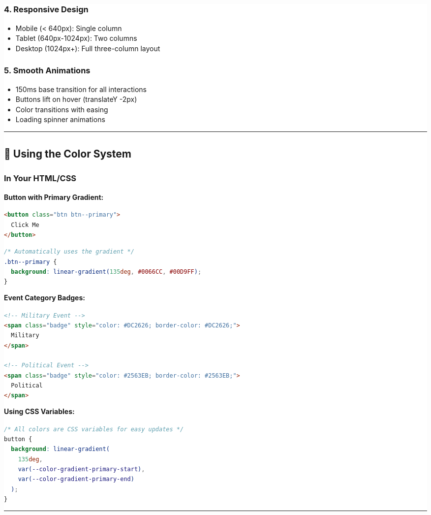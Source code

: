 ### 4. Responsive Design
- Mobile (< 640px): Single column
- Tablet (640px-1024px): Two columns
- Desktop (1024px+): Full three-column layout

### 5. Smooth Animations
- 150ms base transition for all interactions
- Buttons lift on hover (translateY -2px)
- Color transitions with easing
- Loading spinner animations

---

## 🎨 Using the Color System

### In Your HTML/CSS

**Button with Primary Gradient:**
```html
<button class="btn btn--primary">
  Click Me
</button>
```

```css
/* Automatically uses the gradient */
.btn--primary {
  background: linear-gradient(135deg, #0066CC, #00D9FF);
}
```

**Event Category Badges:**
```html
<!-- Military Event -->
<span class="badge" style="color: #DC2626; border-color: #DC2626;">
  Military
</span>

<!-- Political Event -->
<span class="badge" style="color: #2563EB; border-color: #2563EB;">
  Political
</span>
```

**Using CSS Variables:**
```css
/* All colors are CSS variables for easy updates */
button {
  background: linear-gradient(
    135deg,
    var(--color-gradient-primary-start),
    var(--color-gradient-primary-end)
  );
}
```

---
